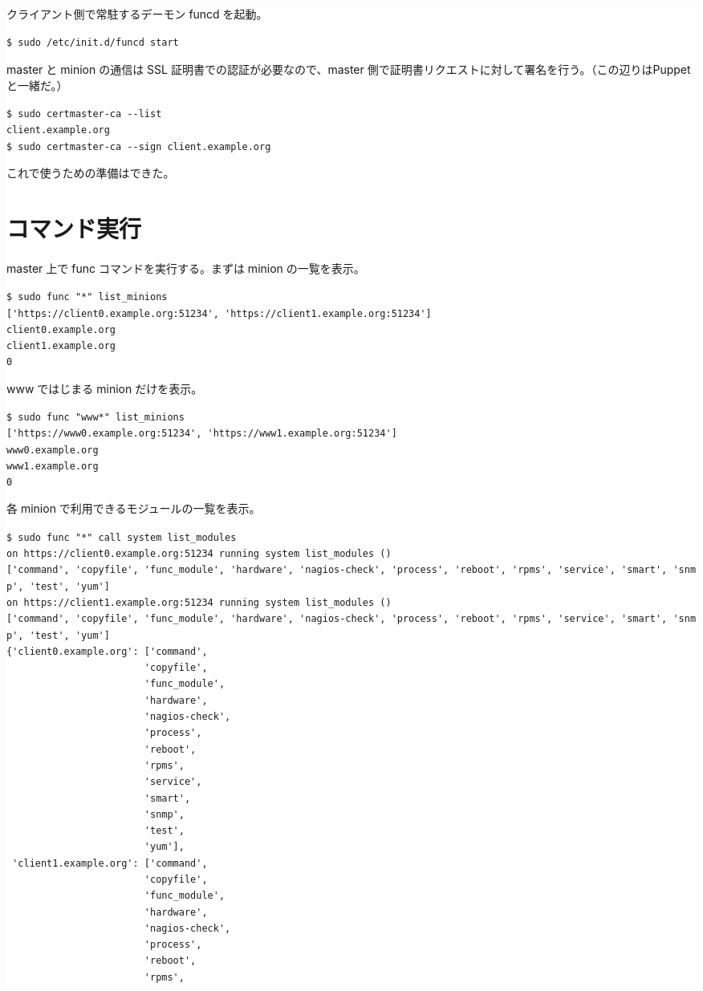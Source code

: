 
クライアント側で常駐するデーモン funcd を起動。

	
	$ sudo /etc/init.d/funcd start   
	

master と minion の通信は SSL 証明書での認証が必要なので、master 側で証明書リクエストに対して署名を行う。（この辺りはPuppetと一緒だ。）

	
	$ sudo certmaster-ca --list
	client.example.org
	$ sudo certmaster-ca --sign client.example.org
	

これで使うための準備はできた。


# コマンド実行

master 上で func コマンドを実行する。まずは minion の一覧を表示。

	
	$ sudo func "*" list_minions
	['https://client0.example.org:51234', 'https://client1.example.org:51234']
	client0.example.org
	client1.example.org
	0
	

www ではじまる minion だけを表示。

	
	$ sudo func "www*" list_minions
	['https://www0.example.org:51234', 'https://www1.example.org:51234']
	www0.example.org
	www1.example.org
	0
	


各 minion で利用できるモジュールの一覧を表示。

	
	$ sudo func "*" call system list_modules
	on https://client0.example.org:51234 running system list_modules ()
	['command', 'copyfile', 'func_module', 'hardware', 'nagios-check', 'process', 'reboot', 'rpms', 'service', 'smart', 'snmp', 'test', 'yum']
	on https://client1.example.org:51234 running system list_modules ()
	['command', 'copyfile', 'func_module', 'hardware', 'nagios-check', 'process', 'reboot', 'rpms', 'service', 'smart', 'snmp', 'test', 'yum']
	{'client0.example.org': ['command',
	                        'copyfile',
	                        'func_module',
	                        'hardware',
	                        'nagios-check',
	                        'process',
	                        'reboot',
	                        'rpms',
	                        'service',
	                        'smart',
	                        'snmp',
	                        'test',
	                        'yum'],
	 'client1.example.org': ['command',
	                        'copyfile',
	                        'func_module',
	                        'hardware',
	                        'nagios-check',
	                        'process',
	                        'reboot',
	                        'rpms',